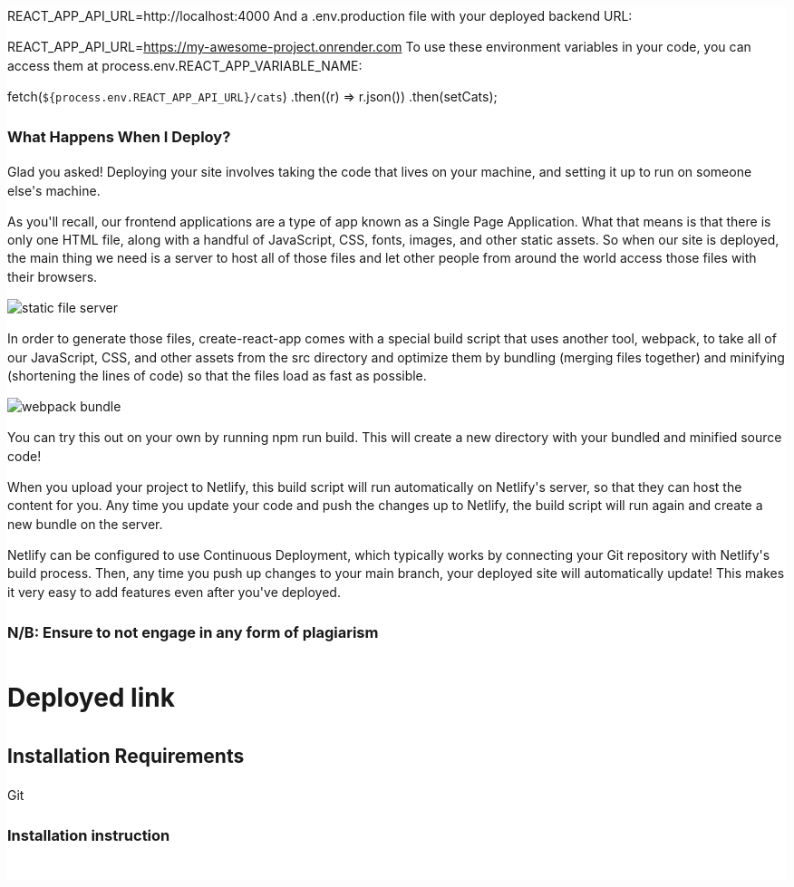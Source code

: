 REACT_APP_API_URL=http://localhost:4000
And a .env.production file with your deployed backend URL:

REACT_APP_API_URL=https://my-awesome-project.onrender.com
To use these environment variables in your code, you can access them at process.env.REACT_APP_VARIABLE_NAME:

fetch(`${process.env.REACT_APP_API_URL}/cats`)
  .then((r) => r.json())
  .then(setCats);

### What Happens When I Deploy?
Glad you asked! Deploying your site involves taking the code that lives on your machine, and setting it up to run on someone else's machine.

As you'll recall, our frontend applications are a type of app known as a Single Page Application. What that means is that there is only one HTML file, along with a handful of JavaScript, CSS, fonts, images, and other static assets. So when our site is deployed, the main thing we need is a server to host all of those files and let other people from around the world access those files with their browsers.

![static file server](http://galileo.phys.virginia.edu/compfac/courses/geek-hours/web-server.png)

In order to generate those files, create-react-app comes with a special build script that uses another tool, webpack, to take all of our JavaScript, CSS, and other assets from the src directory and optimize them by bundling (merging files together) and minifying (shortening the lines of code) so that the files load as fast as possible.

![webpack bundle](https://curriculum-content.s3.amazonaws.com/phase-2/project-guidelines/webpack-bundle.gif)

You can try this out on your own by running npm run build. This will create a new directory with your bundled and minified source code!

When you upload your project to Netlify, this build script will run automatically on Netlify's server, so that they can host the content for you. Any time you update your code and push the changes up to Netlify, the build script will run again and create a new bundle on the server.

Netlify can be configured to use Continuous Deployment, which typically works by connecting your Git repository with Netlify's build process. Then, any time you push up changes to your main branch, your deployed site will automatically update! This makes it very easy to add features even after you've deployed.


### N/B: Ensure to not engage in any form of plagiarism

# Deployed link


## Installation Requirements
Git

### Installation instruction
```


```
